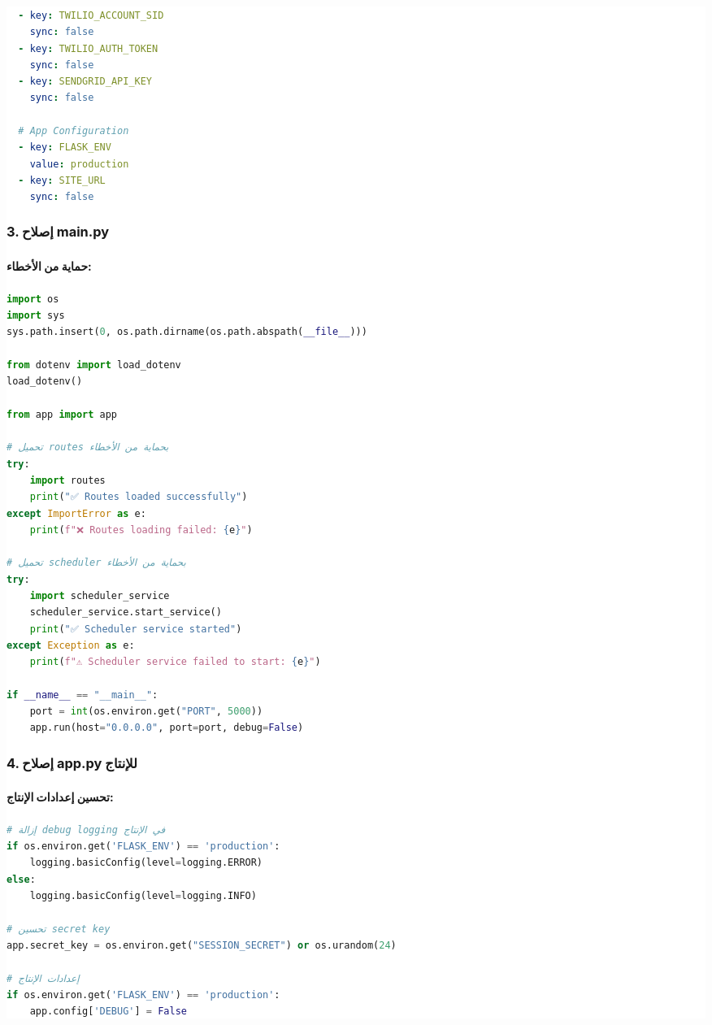 ```yaml
  - key: TWILIO_ACCOUNT_SID
    sync: false
  - key: TWILIO_AUTH_TOKEN
    sync: false
  - key: SENDGRID_API_KEY
    sync: false
  
  # App Configuration
  - key: FLASK_ENV
    value: production
  - key: SITE_URL
    sync: false
```

### 3. إصلاح main.py

#### حماية من الأخطاء:
```python
import os
import sys
sys.path.insert(0, os.path.dirname(os.path.abspath(__file__)))

from dotenv import load_dotenv
load_dotenv()

from app import app

# تحميل routes بحماية من الأخطاء
try:
    import routes
    print("✅ Routes loaded successfully")
except ImportError as e:
    print(f"❌ Routes loading failed: {e}")

# تحميل scheduler بحماية من الأخطاء
try:
    import scheduler_service
    scheduler_service.start_service()
    print("✅ Scheduler service started")
except Exception as e:
    print(f"⚠️ Scheduler service failed to start: {e}")

if __name__ == "__main__":
    port = int(os.environ.get("PORT", 5000))
    app.run(host="0.0.0.0", port=port, debug=False)
```

### 4. إصلاح app.py للإنتاج

#### تحسين إعدادات الإنتاج:
```python
# إزالة debug logging في الإنتاج
if os.environ.get('FLASK_ENV') == 'production':
    logging.basicConfig(level=logging.ERROR)
else:
    logging.basicConfig(level=logging.INFO)

# تحسين secret key
app.secret_key = os.environ.get("SESSION_SECRET") or os.urandom(24)

# إعدادات الإنتاج
if os.environ.get('FLASK_ENV') == 'production':
    app.config['DEBUG'] = False
```